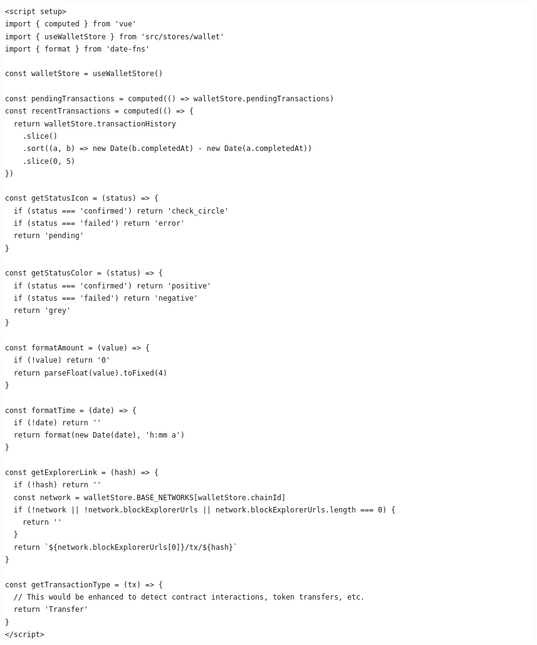 ```vue
<script setup>
import { computed } from 'vue'
import { useWalletStore } from 'src/stores/wallet'
import { format } from 'date-fns'

const walletStore = useWalletStore()

const pendingTransactions = computed(() => walletStore.pendingTransactions)
const recentTransactions = computed(() => {
  return walletStore.transactionHistory
    .slice()
    .sort((a, b) => new Date(b.completedAt) - new Date(a.completedAt))
    .slice(0, 5)
})

const getStatusIcon = (status) => {
  if (status === 'confirmed') return 'check_circle'
  if (status === 'failed') return 'error'
  return 'pending'
}

const getStatusColor = (status) => {
  if (status === 'confirmed') return 'positive'
  if (status === 'failed') return 'negative'
  return 'grey'
}

const formatAmount = (value) => {
  if (!value) return '0'
  return parseFloat(value).toFixed(4)
}

const formatTime = (date) => {
  if (!date) return ''
  return format(new Date(date), 'h:mm a')
}

const getExplorerLink = (hash) => {
  if (!hash) return ''
  const network = walletStore.BASE_NETWORKS[walletStore.chainId]
  if (!network || !network.blockExplorerUrls || network.blockExplorerUrls.length === 0) {
    return ''
  }
  return `${network.blockExplorerUrls[0]}/tx/${hash}`
}

const getTransactionType = (tx) => {
  // This would be enhanced to detect contract interactions, token transfers, etc.
  return 'Transfer'
}
</script>
```
